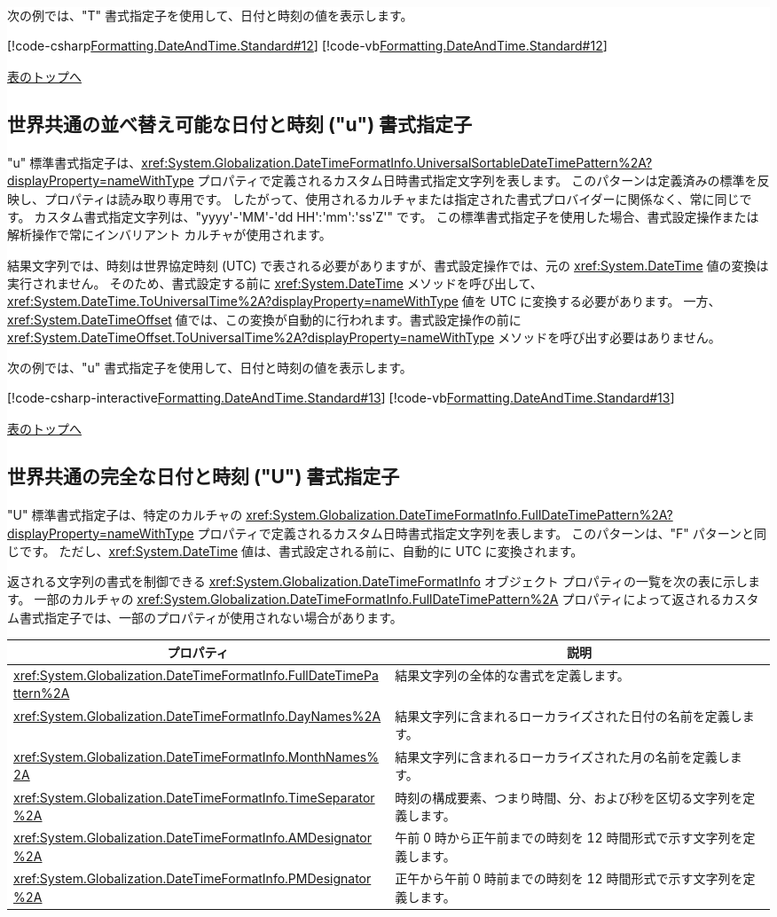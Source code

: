 次の例では、"T" 書式指定子を使用して、日付と時刻の値を表示します。

[!code-csharp[Formatting.DateAndTime.Standard#12](../../../samples/snippets/csharp/VS_Snippets_CLR/Formatting.DateAndTime.Standard/cs/Standard1.cs#12)]
[!code-vb[Formatting.DateAndTime.Standard#12](../../../samples/snippets/visualbasic/VS_Snippets_CLR/Formatting.DateAndTime.Standard/vb/Standard1.vb#12)]

[表のトップへ](#table)

<a name="UniversalSortable"></a>

## <a name="the-universal-sortable-u-format-specifier"></a>世界共通の並べ替え可能な日付と時刻 ("u") 書式指定子

"u" 標準書式指定子は、<xref:System.Globalization.DateTimeFormatInfo.UniversalSortableDateTimePattern%2A?displayProperty=nameWithType> プロパティで定義されるカスタム日時書式指定文字列を表します。 このパターンは定義済みの標準を反映し、プロパティは読み取り専用です。 したがって、使用されるカルチャまたは指定された書式プロバイダーに関係なく、常に同じです。 カスタム書式指定文字列は、"yyyy'-'MM'-'dd HH':'mm':'ss'Z'" です。 この標準書式指定子を使用した場合、書式設定操作または解析操作で常にインバリアント カルチャが使用されます。

結果文字列では、時刻は世界協定時刻 (UTC) で表される必要がありますが、書式設定操作では、元の <xref:System.DateTime> 値の変換は実行されません。 そのため、書式設定する前に <xref:System.DateTime> メソッドを呼び出して、<xref:System.DateTime.ToUniversalTime%2A?displayProperty=nameWithType> 値を UTC に変換する必要があります。  一方、<xref:System.DateTimeOffset> 値では、この変換が自動的に行われます。書式設定操作の前に <xref:System.DateTimeOffset.ToUniversalTime%2A?displayProperty=nameWithType> メソッドを呼び出す必要はありません。

次の例では、"u" 書式指定子を使用して、日付と時刻の値を表示します。

[!code-csharp-interactive[Formatting.DateAndTime.Standard#13](../../../samples/snippets/csharp/VS_Snippets_CLR/Formatting.DateAndTime.Standard/cs/Standard1.cs#13)]
[!code-vb[Formatting.DateAndTime.Standard#13](../../../samples/snippets/visualbasic/VS_Snippets_CLR/Formatting.DateAndTime.Standard/vb/Standard1.vb#13)]

[表のトップへ](#table)

<a name="UniversalFull"></a>

## <a name="the-universal-full-u-format-specifier"></a>世界共通の完全な日付と時刻 ("U") 書式指定子

"U" 標準書式指定子は、特定のカルチャの <xref:System.Globalization.DateTimeFormatInfo.FullDateTimePattern%2A?displayProperty=nameWithType> プロパティで定義されるカスタム日時書式指定文字列を表します。 このパターンは、"F" パターンと同じです。 ただし、<xref:System.DateTime> 値は、書式設定される前に、自動的に UTC に変換されます。

返される文字列の書式を制御できる <xref:System.Globalization.DateTimeFormatInfo> オブジェクト プロパティの一覧を次の表に示します。 一部のカルチャの <xref:System.Globalization.DateTimeFormatInfo.FullDateTimePattern%2A> プロパティによって返されるカスタム書式指定子では、一部のプロパティが使用されない場合があります。

|プロパティ|説明|
|--------------|-----------------|
|<xref:System.Globalization.DateTimeFormatInfo.FullDateTimePattern%2A>|結果文字列の全体的な書式を定義します。|
|<xref:System.Globalization.DateTimeFormatInfo.DayNames%2A>|結果文字列に含まれるローカライズされた日付の名前を定義します。|
|<xref:System.Globalization.DateTimeFormatInfo.MonthNames%2A>|結果文字列に含まれるローカライズされた月の名前を定義します。|
|<xref:System.Globalization.DateTimeFormatInfo.TimeSeparator%2A>|時刻の構成要素、つまり時間、分、および秒を区切る文字列を定義します。|
|<xref:System.Globalization.DateTimeFormatInfo.AMDesignator%2A>|午前 0 時から正午前までの時刻を 12 時間形式で示す文字列を定義します。|
|<xref:System.Globalization.DateTimeFormatInfo.PMDesignator%2A>|正午から午前 0 時前までの時刻を 12 時間形式で示す文字列を定義します。|
